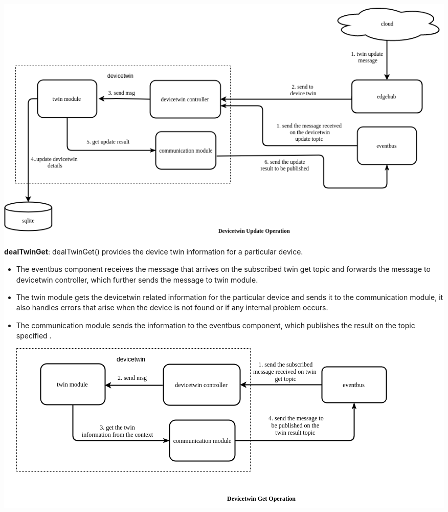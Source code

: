   ![Device Twin Update](../../images/devicetwin/devicetwin-update.png)
                 
                 
**dealTwinGet**: dealTwinGet() provides the device twin  information for a particular device. 
- The eventbus component  receives the message that arrives on the subscribed twin get topic and forwards the message to devicetwin controller, which further sends the message to twin module. 
- The twin module gets the devicetwin related information for the particular device and sends it to the communication module, it also handles errors that arise when the device is not found or if any internal problem occurs.
- The communication module sends the information to the eventbus component, which publishes the result on the topic specified . 
                                                
  ![Device Twin Get](../../images/devicetwin/devicetwin-get.png)
